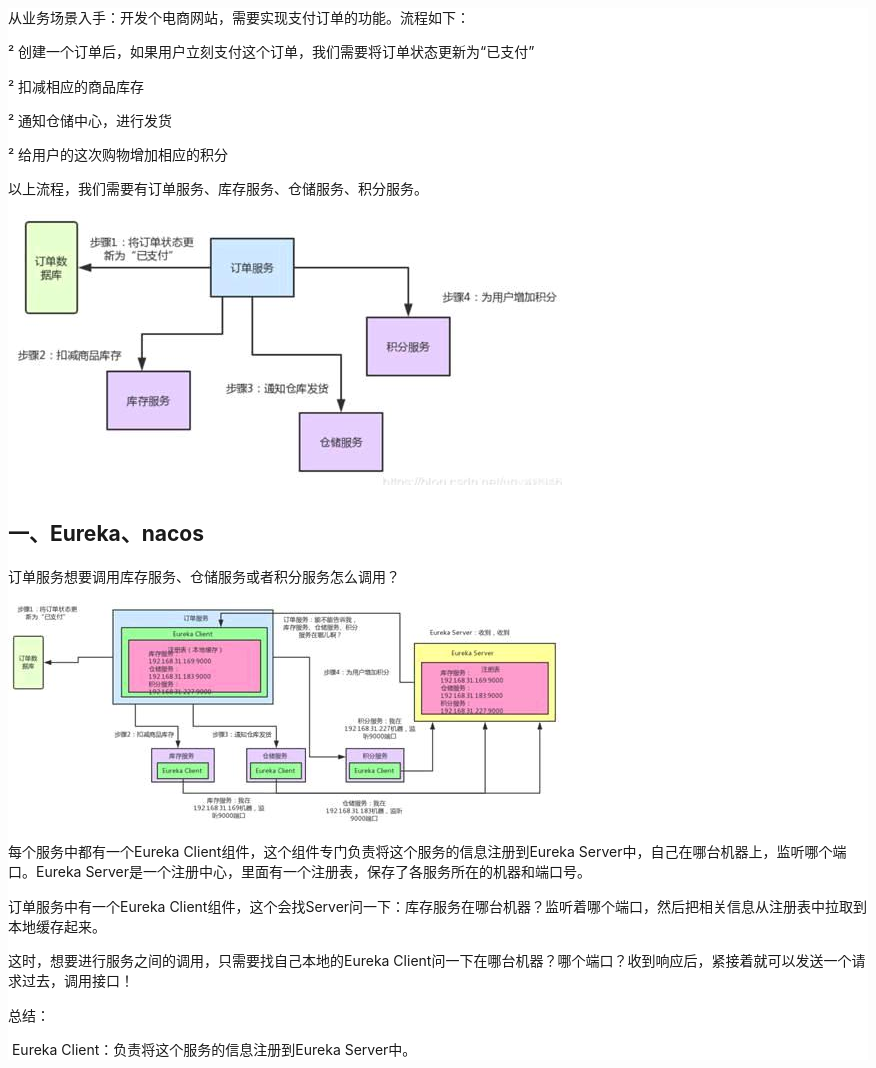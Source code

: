 从业务场景入手：开发个电商网站，需要实现支付订单的功能。流程如下：

² 创建一个订单后，如果用户立刻支付这个订单，我们需要将订单状态更新为“已支付”

² 扣减相应的商品库存

² 通知仓储中心，进行发货

² 给用户的这次购物增加相应的积分

以上流程，我们需要有订单服务、库存服务、仓储服务、积分服务。

![img](./spring-cloud-core-components.assets/true-clip_image004.jpg)

## 一、Eureka、nacos

订单服务想要调用库存服务、仓储服务或者积分服务怎么调用？

![img](./spring-cloud-core-components.assets/true-clip_image006.jpg)

每个服务中都有一个Eureka Client组件，这个组件专门负责将这个服务的信息注册到Eureka Server中，自己在哪台机器上，监听哪个端口。Eureka
Server是一个注册中心，里面有一个注册表，保存了各服务所在的机器和端口号。

订单服务中有一个Eureka Client组件，这个会找Server问一下：库存服务在哪台机器？监听着哪个端口，然后把相关信息从注册表中拉取到本地缓存起来。

这时，想要进行服务之间的调用，只需要找自己本地的Eureka Client问一下在哪台机器？哪个端口？收到响应后，紧接着就可以发送一个请求过去，调用接口！

总结：

​ Eureka Client：负责将这个服务的信息注册到Eureka Server中。
